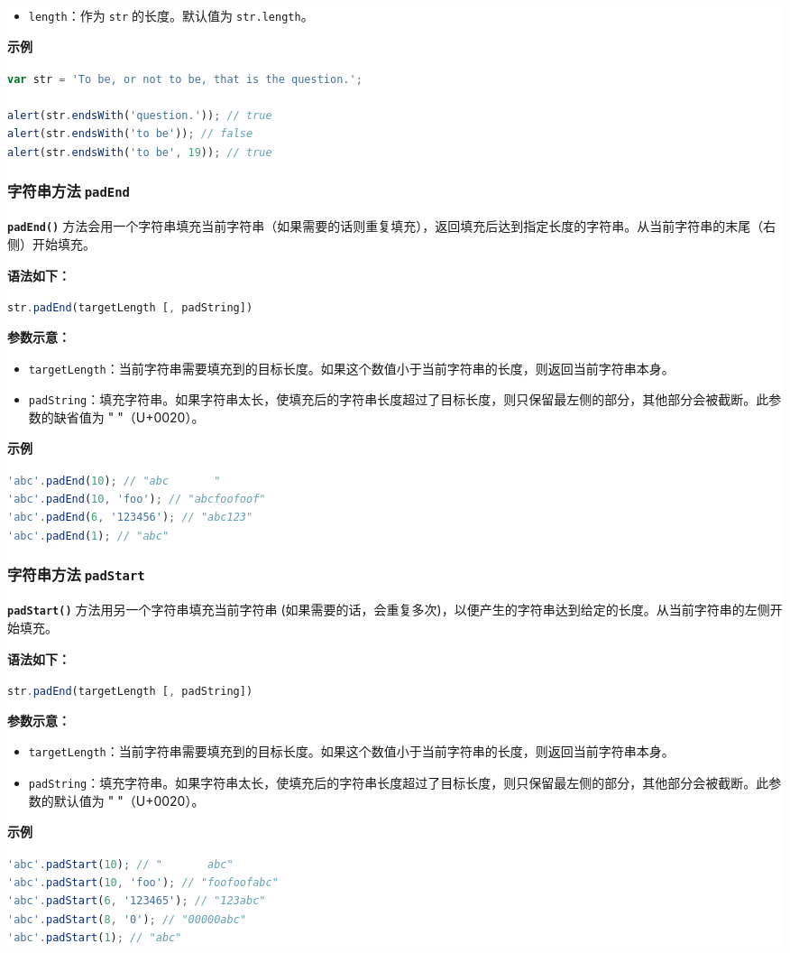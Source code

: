 - `length`：作为 `str` 的长度。默认值为 `str.length`。

**示例**

```js
var str = 'To be, or not to be, that is the question.';

alert(str.endsWith('question.')); // true
alert(str.endsWith('to be')); // false
alert(str.endsWith('to be', 19)); // true
```

### 字符串方法 `padEnd`

**`padEnd()`** 方法会用一个字符串填充当前字符串（如果需要的话则重复填充），返回填充后达到指定长度的字符串。从当前字符串的末尾（右侧）开始填充。

**语法如下：**

```js
str.padEnd(targetLength [, padString])
```

**参数示意：**

- `targetLength`：当前字符串需要填充到的目标长度。如果这个数值小于当前字符串的长度，则返回当前字符串本身。

- `padString`：填充字符串。如果字符串太长，使填充后的字符串长度超过了目标长度，则只保留最左侧的部分，其他部分会被截断。此参数的缺省值为 " "（U+0020）。

**示例**

```js
'abc'.padEnd(10); // "abc       "
'abc'.padEnd(10, 'foo'); // "abcfoofoof"
'abc'.padEnd(6, '123456'); // "abc123"
'abc'.padEnd(1); // "abc"
```

### 字符串方法 `padStart`

**`padStart()`** 方法用另一个字符串填充当前字符串 (如果需要的话，会重复多次)，以便产生的字符串达到给定的长度。从当前字符串的左侧开始填充。

**语法如下：**

```js
str.padEnd(targetLength [, padString])
```

**参数示意：**

- `targetLength`：当前字符串需要填充到的目标长度。如果这个数值小于当前字符串的长度，则返回当前字符串本身。

- `padString`：填充字符串。如果字符串太长，使填充后的字符串长度超过了目标长度，则只保留最左侧的部分，其他部分会被截断。此参数的默认值为 " "（U+0020）。

**示例**

```js
'abc'.padStart(10); // "       abc"
'abc'.padStart(10, 'foo'); // "foofoofabc"
'abc'.padStart(6, '123465'); // "123abc"
'abc'.padStart(8, '0'); // "00000abc"
'abc'.padStart(1); // "abc"
```
